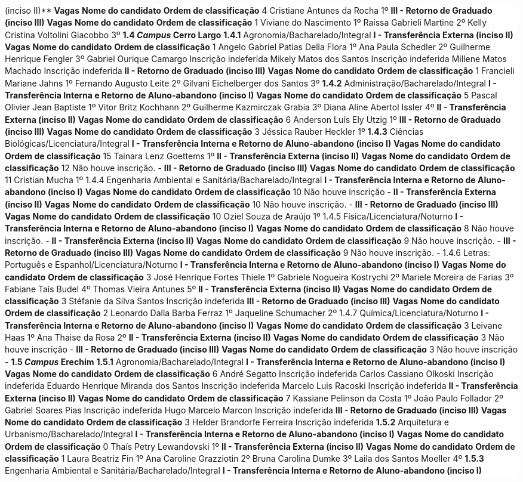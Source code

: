 (inciso II)**     **Vagas**   **Nome do candidato**   **Ordem de classificação**     4   Cristiane Antunes da Rocha   1º     **III - Retorno de Graduado (inciso III)**     **Vagas**   **Nome do candidato**   **Ordem de classificação**     1   Viviane do Nascimento   1º     Raíssa Gabrieli Martine   2º     Kelly Cristina Voltolini Giacobbo   3º     **1.4 *Campus*  Cerro Largo** **1.4.1**  Agronomia/Bacharelado/Integral **I - Transferência Externa (inciso II)**     **Vagas**   **Nome do candidato**   **Ordem de classificação**     1   Angelo Gabriel Patias Della Flora   1º     Ana Paula Schedler   2º     Guilherme Henrique Fengler   3º     Gabriel Ourique Camargo   Inscrição indeferida     Mikely Matos dos Santos   Inscrição indeferida     Millene Matos Machado   Inscrição indeferida     **II - Retorno de Graduado (inciso III)**     **Vagas**   **Nome do candidato**   **Ordem de classificação**     1   Francieli Mariane Jahns   1º     Fernando Augusto Leite   2º     Gilvani Eichelberger dos Santos   3º     **1.4.2**  Administração/Bacharelado/Integral **I - Transferência Interna e Retorno de Aluno-abandono (inciso I)**     **Vagas**   **Nome do candidato**   **Ordem de classificação**     5   Pascal Olivier Jean Baptiste   1º     Vitor Britz Kochhann   2º     Guilherme Kazmirczak Grabia   3º     Diana Aline Abertol Issler   4º     **II - Transferência Externa (inciso II)**     **Vagas**   **Nome do candidato**   **Ordem de classificação**     6   Anderson Luís Ely Utzig   1º     **III - Retorno de Graduado (inciso III)**     **Vagas**   **Nome do candidato**   **Ordem de classificação**     3   Jéssica Rauber Heckler   1º     **1.4.3**  Ciências Biológicas/Licenciatura/Integral **I - Transferência Interna e Retorno de Aluno-abandono (inciso I)**     **Vagas**   **Nome do candidato**   **Ordem de classificação**     15   Tainara Lenz Goettems   1º     **II - Transferência Externa (inciso II)**     **Vagas**   **Nome do candidato**   **Ordem de classificação**     12   Não houve inscrição.    -     **III - Retorno de Graduado (inciso III)**     **Vagas**   **Nome do candidato**   **Ordem de classificação**     11   Cristian Mucha   1º     1.4.4 Engenharia Ambiental e Sanitária/Bacharelado/Integral **I - Transferência Interna e Retorno de Aluno-abandono (inciso I)**     **Vagas**   **Nome do candidato**   **Ordem de classificação**     10   Não houve inscrição   -     **II - Transferência Externa (inciso II)**     **Vagas**   **Nome do candidato**   **Ordem de classificação**     10   Não houve inscrição.    -     **III - Retorno de Graduado (inciso III)**     **Vagas**   **Nome do candidato**   **Ordem de classificação**     10   Oziel Souza de Araújo   1º     1.4.5 Física/Licenciatura/Noturno **I - Transferência Interna e Retorno de Aluno-abandono (inciso I)**     **Vagas**   **Nome do candidato**   **Ordem de classificação**     8   Não houve inscrição.    -     **II - Transferência Externa (inciso II)**     **Vagas**   **Nome do candidato**   **Ordem de classificação**     9   Não houve inscrição.    -     **III - Retorno de Graduado (inciso III)**     **Vagas**   **Nome do candidato**   **Ordem de classificação**     9   Não houve inscrição.    -     1.4.6 Letras: Português e Espanhol/Licenciatura/Noturno **I - Transferência Interna e Retorno de Aluno-abandono (inciso I)**     **Vagas**   **Nome do candidato**   **Ordem de classificação**     3   José Henrique Fortes Thiele   1º     Gabriele Nogueira Kostrychi   2º     Mariele Moreira de Farias   3º     Fabiane Taís Budel   4º     Thomas Vieira Antunes   5º     **II - Transferência Externa (inciso II)**     **Vagas**   **Nome do candidato**   **Ordem de classificação**     3   Stéfanie da Silva Santos   Inscrição indeferida     **III - Retorno de Graduado (inciso III)**     **Vagas**   **Nome do candidato**   **Ordem de classificação**     2   Leonardo Dalla Barba Ferraz   1º     Jaqueline Schumacher   2º     1.4.7 Química/Licenciatura/Noturno **I - Transferência Interna e Retorno de Aluno-abandono (inciso I)**     **Vagas**   **Nome do candidato**   **Ordem de classificação**     3   Leivane Haas   1º     Ana Thaise da Rosa   2º     **II - Transferência Externa (inciso II)**     **Vagas**   **Nome do candidato**   **Ordem de classificação**     3   Não houve inscrição    -     **III - Retorno de Graduado (inciso III)**     **Vagas**   **Nome do candidato**   **Ordem de classificação**     3   Não houve inscrição   -     **1.5 *Campus*  Erechim** **1.5.1**  Agronomia/Bacharelado/Integral **I - Transferência Interna e Retorno de Aluno-abandono (inciso I)**     **Vagas**   **Nome do candidato**   **Ordem de classificação**     6   André Segatto   Inscrição indeferida     Carlos Cassiano Olkoski   Inscrição indeferida     Eduardo Henrique Miranda dos Santos   Inscrição indeferida     Marcelo Luis Racoski   Inscrição indeferida     **II - Transferência Externa (inciso II)**     **Vagas**   **Nome do candidato**   **Ordem de classificação**     7   Kassiane Pelinson da Costa   1º     João Paulo Follador   2º     Gabriel Soares Pias   Inscrição indeferida     Hugo Marcelo Marcon   Inscrição indeferida     **III - Retorno de Graduado (inciso III)**     **Vagas**   **Nome do candidato**   **Ordem de classificação**     3   Helder Brandorfe Ferreira   Inscrição indeferida     **1.5.2**  Arquitetura e Urbanismo/Bacharelado/Integral **I - Transferência Interna e Retorno de Aluno-abandono (inciso I)**     **Vagas**   **Nome do candidato**   **Ordem de classificação**     0   Thaís Petry Lewandovski   1º     **II - Transferência Externa (inciso II)**     **Vagas**   **Nome do candidato**   **Ordem de classificação**     1   Laura Beatriz Fin   1º     Ana Caroline Grazziotin   2º     Bruna Carolina Dumke   3º     Laila dos Santos Moeller   4º     **1.5.3**  Engenharia Ambiental e Sanitária/Bacharelado/Integral **I - Transferência Interna e Retorno de Aluno-abandono (inciso I)**